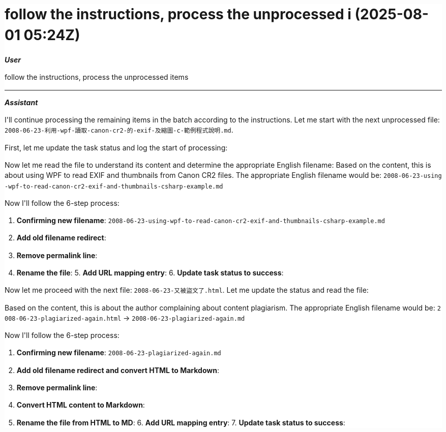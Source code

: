 

# follow the instructions, process the unprocessed i (2025-08-01 05:24Z)

_**User**_

follow the instructions, process the unprocessed items

---

_**Assistant**_

I'll continue processing the remaining items in the batch according to the instructions. Let me start with the next unprocessed file: `2008-06-23-利用-wpf-讀取-canon-cr2-的-exif-及縮圖-c-範例程式說明.md`.

First, let me update the task status and log the start of processing: 
```

```
Now let me read the file to understand its content and determine the appropriate English filename: Based on the content, this is about using WPF to read EXIF and thumbnails from Canon CR2 files. The appropriate English filename would be: `2008-06-23-using-wpf-to-read-canon-cr2-exif-and-thumbnails-csharp-example.md`

Now I'll follow the 6-step process:

1. **Confirming new filename**: `2008-06-23-using-wpf-to-read-canon-cr2-exif-and-thumbnails-csharp-example.md`

2. **Add old filename redirect**: 
```

```
3. **Remove permalink line**: 
```

```
4. **Rename the file**: 5. **Add URL mapping entry**: 6. **Update task status to success**: 
```

```
Now let me proceed with the next file: `2008-06-23-又被盜文了.html`. Let me update the status and read the file: 
```

```
Based on the content, this is about the author complaining about content plagiarism. The appropriate English filename would be: `2008-06-23-plagiarized-again.html` → `2008-06-23-plagiarized-again.md`

Now I'll follow the 6-step process:

1. **Confirming new filename**: `2008-06-23-plagiarized-again.md`

2. **Add old filename redirect and convert HTML to Markdown**: 
```

```
3. **Remove permalink line**: 
```

```
4. **Convert HTML content to Markdown**: 
```

```
5. **Rename the file from HTML to MD**: 6. **Add URL mapping entry**: 7. **Update task status to success**: 
```

```